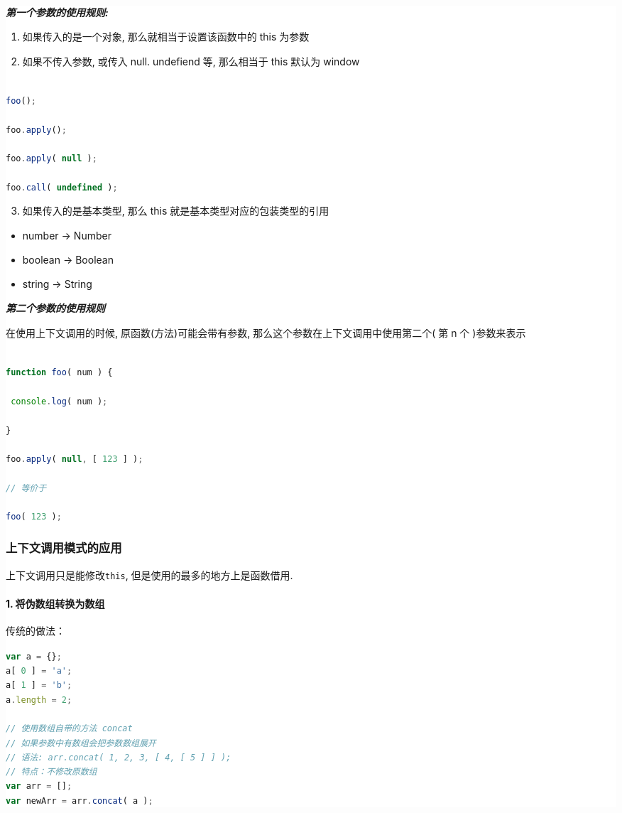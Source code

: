 ***第一个参数的使用规则:***



1. 如果传入的是一个对象, 那么就相当于设置该函数中的 this 为参数

2. 如果不传入参数, 或传入 null. undefiend 等, 那么相当于 this 默认为 window

```js

foo();

foo.apply();

foo.apply( null );

foo.call( undefined );

```

3. 如果传入的是基本类型, 那么 this 就是基本类型对应的包装类型的引用

 * number -> Number

 * boolean -> Boolean

 * string -> String



***第二个参数的使用规则***



在使用上下文调用的时候, 原函数(方法)可能会带有参数, 那么这个参数在上下文调用中使用第二个( 第 n 个 )参数来表示



```js

function foo( num ) {

 console.log( num );

}

foo.apply( null, [ 123 ] );

// 等价于

foo( 123 );

```



### 上下文调用模式的应用
上下文调用只是能修改`this`, 但是使用的最多的地方上是函数借用.
#### 1. 将伪数组转换为数组
传统的做法：
```js
var a = {};
a[ 0 ] = 'a';
a[ 1 ] = 'b';
a.length = 2;

// 使用数组自带的方法 concat
// 如果参数中有数组会把参数数组展开
// 语法: arr.concat( 1, 2, 3, [ 4, [ 5 ] ] );
// 特点：不修改原数组
var arr = [];
var newArr = arr.concat( a );
```